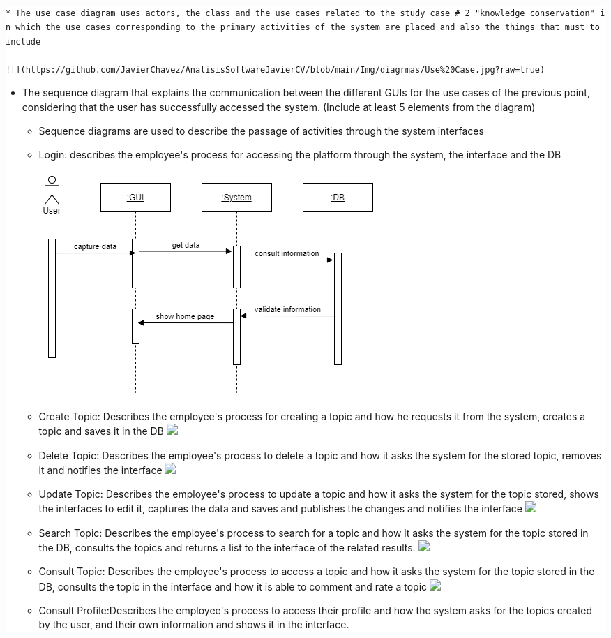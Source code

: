     * The use case diagram uses actors, the class and the use cases related to the study case # 2 "knowledge conservation" in which the use cases corresponding to the primary activities of the system are placed and also the things that must to include
 
    ![](https://github.com/JavierChavez/AnalisisSoftwareJavierCV/blob/main/Img/diagrmas/Use%20Case.jpg?raw=true)
 
  
* The sequence diagram that explains the communication between the different GUIs for the use cases of the previous point, considering that the user has successfully accessed the system. (Include at least 5 elements from the diagram)
 
    * Sequence diagrams are used to describe the passage of activities through the system interfaces
    
    - Login: describes the employee's process for accessing the platform through the system, the interface and the DB
 
        ![](https://github.com/MoisesMM99/Analisis-Avanzado-de-Software-Mancilla-Mora/blob/main/img/Iniciar_sesion%20(1).png?raw=true)
    - Create Topic: Describes the employee's process for creating a topic and how he requests it from the system, creates a topic and saves it in the DB
        ![](https://github.com/valerdesh/analisis_avanzado_software/blob/main/diagrams/Crear_topico.png?raw=true)
    - Delete Topic: Describes the employee's process to delete a topic and how it asks the system for the stored topic, removes it and notifies the interface
        ![](https://github.com/CesarArred/Analisis_Avanzado_de_Software/blob/main/img/DeleteTopic.jpg?raw=true)
    - Update Topic: Describes the employee's process to update a topic and how it asks the system for the topic stored, shows the interfaces to edit it, captures the data and saves and publishes the changes and notifies the interface
        ![](https://github.com/JavierChavez/AnalisisSoftwareJavierCV/blob/main/Img/diagrmas/update%20topic.jpg?raw=true)
    - Search Topic: Describes the employee's process to search for a topic and how it asks the system for the topic stored in the DB, consults the topics and returns a list to the interface of the related results.
        ![](https://github.com/valerdesh/analisis_avanzado_software/blob/main/diagrams/Crear_topico.png?raw=true)
    - Consult Topic: Describes the employee's process to access a topic and how it asks the system for the topic stored in the DB, consults the topic in the interface and how it is able to comment and rate a topic
        ![](https://github.com/CesarArred/Analisis_Avanzado_de_Software/blob/main/img/ConsultTopic.jpg?raw=true)
    - Consult Profile:Describes the employee's process to access their profile and how the system asks for the topics created by the user, and their own information and shows it in the interface.